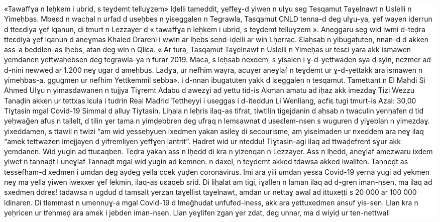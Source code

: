 «Tawaffɣa n leḥkem i ubrid, s teɣdemt telluɣzem»
Iḍelli tameddit, yeffeɣ-d yiwen n ulɣu seg Tesqamut
Taɣelnawt n Uslelli n Yimeḥbas. Mbeɛd n wacḥal n urfad d
useḥbes n yiɛeggalen n Tegrawla, Tasqamut CNLD tenna-d
deg ulɣu-ya, ɣef wayen iḍerrun d tteɛdiya ɣef lqanun, di
tmurt n Lezzayer d « tawaffɣa n leḥkem i ubrid, s teɣdemt
telluɣzem ». Aneggaru seg wid iwmi d-teḍra tteɛdiya ɣef
lqanun d aneɣmas Khaled Drareni i wwin ar lḥebs send-iḍelli ar win Lḥerrac. Ɛlaḥsab n yibugaṭuten, nnan-d d akken
ass-a beddlen-as lḥebs, atan deg win n Qliɛa. « Ar tura,
Tasqamut Taɣelnawt n Uslelli n Yimeḥas ur tesɛi yara akk
ismawen yemdanen yettwaḥebsen deg tegrawla-ya n furar
2019. Maca, s leḥsab nexdem, s yisalen i ɣ-d-yettwaḍen sya d
syin, nezmer ad d-nini newweḍ ar 1.200 neɣ ugar d ameḥbus.
Ladɣa, ur nefhim wayra, acuɣer aneɣlaf n teɣdemt ur ɣ-d-yettakk ara ismawen n yimeḥbas-a. ggugmen ur nefhim Yettkemmil
sebba». i d-nnan ibugatuten yakk d iɛeggalen n tesqamut.
Tamettant n El Mahdi Si Ahmed
Ulɣu n yimasdawanen n tujjya Tiɣremt
Adabu d awezɣi
ad yettu tid-is Akman amatu
ad iḥaz akk imezdaɣ Tizi Wezzu
Tanaḍin akken ur
tettxas lɛula i tudrin Real Madrid
Tettheyyi i useggas i d-iteddun
Li Wenliang, acfiɛ tugi tmurt-is Azal: 30,00
Tiɣtasin mgal Covid-19
Simmal d alluy
Tiɣtasin. Liḥala n leḥris ilaq-as tifrat, tiwtilin
tigejdanin d aḥsab n twaculin yenḥafen d tid
yeḥwaǧen afus n tallelt, d tilin ɣer tama n
yimḍebbren deg ufraq n lemɛawnat d useɛlem-nsen s wuguren d yiɣeblan n yimezdaɣ.
yixeddamen, s ttawil n twizi
“am wid yesseḥyuen ixedmen
yakan asileɣ di secourisme, am
yiselmaden ur nxeddem ara neɣ ilaq “amek tettwazen
imejjayen d yifremliyen yeffɣen lantrit”.
Ḥadret wid ur nteddu!
Tiɣtasin-agi ilaq ad ttwaḍefrent
sɣur akk yemdanen. Wid yugin
ad ttuɛaqben. Teḍra yakan ass
n lḥedd di kra n yizenqan n
Lezzayer. Ass n lḥedd, aneɣlaf
amezwaru ixdem yiwet n tannaḍt i uneɣlaf Tannaḍt
mgal wid yugin ad kemnen.
n daxel, n teɣdemt akked
tdawsa akked iwaliten. Tanneḍt as tessefham-d
xedmen i umdan deg aydeg yella
ccek yuḍen coronavirus. Imi ara
yili umdan yesɛa Covid-19 yerna
yugi ad yekmen neɣ ma yella
yiwen iwexxer ɣef lekmin, ilaq-as uɛaqeb srid. Di liḥalat am tigi,
iɣallen n laman ilaq ad d-gren
iman-nsen, ma ilaq ad sxedmen
ddreɛ! tadawsa n ugdud d tamsalt
yerzan taɣellist taɣelnawt, amdan
ur nettaɣ awal ad ittuxeṭṭi s 20 000
ar 100 000 idinaren. Di tlemmast
n umennuɣ-a mgal Covid-19 d lmeǧhudat unfufed-iness, akk
ara yettuxedmen ansuf yis-sen.
Llan kra n yeḥricen ur tfehmeḍ
ara amek i jebden iman-nsen.
Llan yeɣlifen zgan ɣer zdat, deg
unnar, ma d wiyiḍ ur ten-nettwali